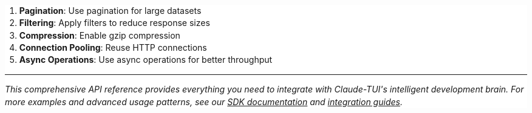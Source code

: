 1. **Pagination**: Use pagination for large datasets
2. **Filtering**: Apply filters to reduce response sizes
3. **Compression**: Enable gzip compression
4. **Connection Pooling**: Reuse HTTP connections
5. **Async Operations**: Use async operations for better throughput

---

*This comprehensive API reference provides everything you need to integrate with Claude-TUI's intelligent development brain. For more examples and advanced usage patterns, see our [SDK documentation](../sdks/) and [integration guides](../integrations/).*